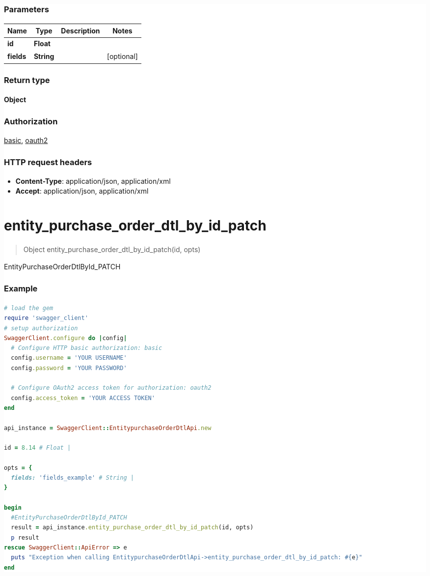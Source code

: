 ### Parameters

Name | Type | Description  | Notes
------------- | ------------- | ------------- | -------------
 **id** | **Float**|  | 
 **fields** | **String**|  | [optional] 

### Return type

**Object**

### Authorization

[basic](../README.md#basic), [oauth2](../README.md#oauth2)

### HTTP request headers

 - **Content-Type**: application/json, application/xml
 - **Accept**: application/json, application/xml



# **entity_purchase_order_dtl_by_id_patch**
> Object entity_purchase_order_dtl_by_id_patch(id, opts)

EntityPurchaseOrderDtlById_PATCH



### Example
```ruby
# load the gem
require 'swagger_client'
# setup authorization
SwaggerClient.configure do |config|
  # Configure HTTP basic authorization: basic
  config.username = 'YOUR USERNAME'
  config.password = 'YOUR PASSWORD'

  # Configure OAuth2 access token for authorization: oauth2
  config.access_token = 'YOUR ACCESS TOKEN'
end

api_instance = SwaggerClient::EntitypurchaseOrderDtlApi.new

id = 8.14 # Float | 

opts = { 
  fields: 'fields_example' # String | 
}

begin
  #EntityPurchaseOrderDtlById_PATCH
  result = api_instance.entity_purchase_order_dtl_by_id_patch(id, opts)
  p result
rescue SwaggerClient::ApiError => e
  puts "Exception when calling EntitypurchaseOrderDtlApi->entity_purchase_order_dtl_by_id_patch: #{e}"
end
```

